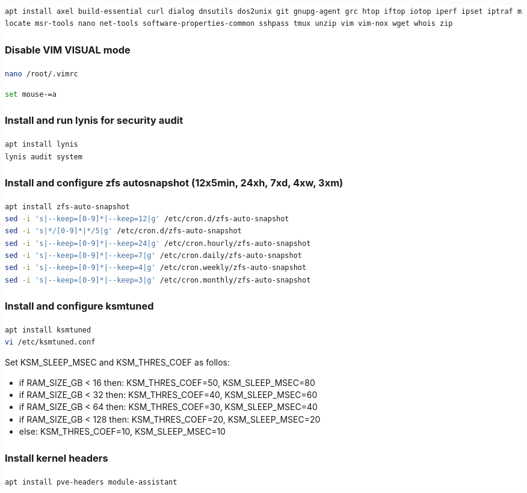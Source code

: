```bash
apt install axel build-essential curl dialog dnsutils dos2unix git gnupg-agent grc htop iftop iotop iperf ipset iptraf mlocate msr-tools nano net-tools software-properties-common sshpass tmux unzip vim vim-nox wget whois zip
```

### Disable VIM VISUAL mode

```bash
nano /root/.vimrc
```

```bash
set mouse-=a
```

### Install and run lynis for security audit

```bash
apt install lynis
lynis audit system
```

### Install and configure zfs autosnapshot (12x5min, 24xh, 7xd, 4xw, 3xm)

```bash
apt install zfs-auto-snapshot
sed -i 's|--keep=[0-9]*|--keep=12|g' /etc/cron.d/zfs-auto-snapshot
sed -i 's|*/[0-9]*|*/5|g' /etc/cron.d/zfs-auto-snapshot
sed -i 's|--keep=[0-9]*|--keep=24|g' /etc/cron.hourly/zfs-auto-snapshot
sed -i 's|--keep=[0-9]*|--keep=7|g' /etc/cron.daily/zfs-auto-snapshot
sed -i 's|--keep=[0-9]*|--keep=4|g' /etc/cron.weekly/zfs-auto-snapshot
sed -i 's|--keep=[0-9]*|--keep=3|g' /etc/cron.monthly/zfs-auto-snapshot
```

### Install and configure ksmtuned

```bash
apt install ksmtuned
vi /etc/ksmtuned.conf
```

Set KSM_SLEEP_MSEC and KSM_THRES_COEF as follos:

- if RAM_SIZE_GB < 16 then: KSM_THRES_COEF=50, KSM_SLEEP_MSEC=80
- if RAM_SIZE_GB < 32 then: KSM_THRES_COEF=40, KSM_SLEEP_MSEC=60
- if RAM_SIZE_GB < 64 then: KSM_THRES_COEF=30, KSM_SLEEP_MSEC=40
- if RAM_SIZE_GB < 128 then: KSM_THRES_COEF=20, KSM_SLEEP_MSEC=20
- else: KSM_THRES_COEF=10, KSM_SLEEP_MSEC=10

### Install kernel headers

```bash
apt install pve-headers module-assistant
```
